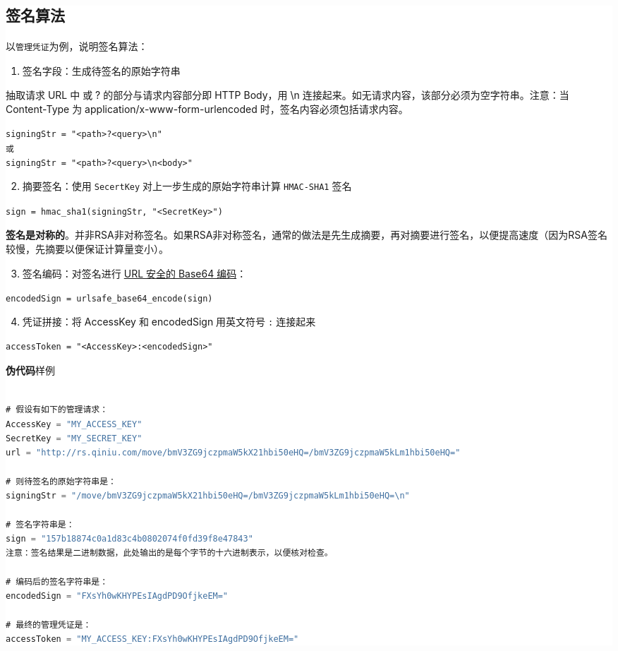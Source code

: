 ## 签名算法

以``管理凭证``为例，说明签名算法：

1. 签名字段：生成待签名的原始字符串

  抽取请求 URL 中 <path> 或 <path>?<query> 的部分与请求内容部分即 HTTP Body，用 \n 连接起来。如无请求内容，该部分必须为空字符串。注意：当 Content-Type 为 application/x-www-form-urlencoded 时，签名内容必须包括请求内容。

  ```
  signingStr = "<path>?<query>\n"
  或
  signingStr = "<path>?<query>\n<body>"

  ```

2. 摘要签名：使用 ``SecertKey`` 对上一步生成的原始字符串计算 ``HMAC-SHA1`` 签名

  ```
  sign = hmac_sha1(signingStr, "<SecretKey>")
  ```

  **签名是对称的**。并非RSA非对称签名。如果RSA非对称签名，通常的做法是先生成摘要，再对摘要进行签名，以便提高速度（因为RSA签名较慢，先摘要以便保证计算量变小）。

3. 签名编码：对签名进行 [URL 安全的 Base64 编码](https://developer.qiniu.com/kodo/manual/1231/appendix#urlsafe-base64)：

  ```
  encodedSign = urlsafe_base64_encode(sign)
  ```
4. 凭证拼接：将 AccessKey 和 encodedSign 用英文符号 ``:`` 连接起来

  ```
  accessToken = "<AccessKey>:<encodedSign>"
  ```

**伪代码**样例

``` javascript

# 假设有如下的管理请求：  
AccessKey = "MY_ACCESS_KEY"
SecretKey = "MY_SECRET_KEY"
url = "http://rs.qiniu.com/move/bmV3ZG9jczpmaW5kX21hbi50eHQ=/bmV3ZG9jczpmaW5kLm1hbi50eHQ="

# 则待签名的原始字符串是：
signingStr = "/move/bmV3ZG9jczpmaW5kX21hbi50eHQ=/bmV3ZG9jczpmaW5kLm1hbi50eHQ=\n"

# 签名字符串是：  
sign = "157b18874c0a1d83c4b0802074f0fd39f8e47843"
注意：签名结果是二进制数据，此处输出的是每个字节的十六进制表示，以便核对检查。

# 编码后的签名字符串是：
encodedSign = "FXsYh0wKHYPEsIAgdPD9OfjkeEM="

# 最终的管理凭证是：  
accessToken = "MY_ACCESS_KEY:FXsYh0wKHYPEsIAgdPD9OfjkeEM="

```  
